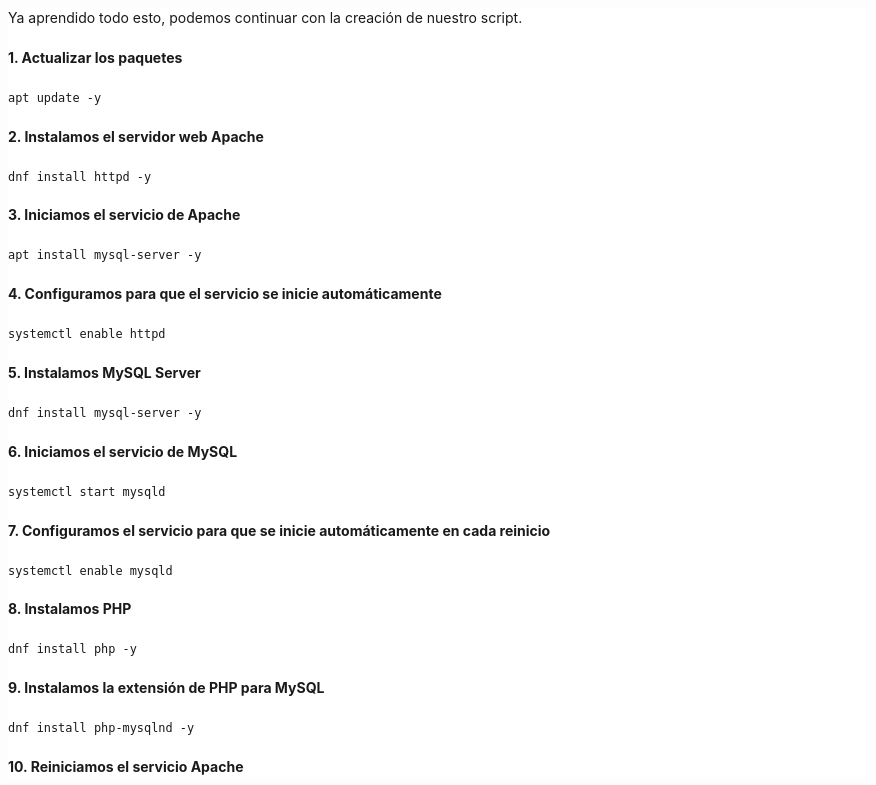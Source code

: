 Ya aprendido todo esto, podemos continuar con la creación de nuestro script.

#### 1. Actualizar los paquetes

~~~
apt update -y
~~~

#### 2. Instalamos el servidor web Apache

~~~
dnf install httpd -y
~~~

#### 3. Iniciamos el servicio de Apache

~~~
apt install mysql-server -y
~~~

#### 4. Configuramos para que el servicio se inicie automáticamente

~~~
systemctl enable httpd
~~~

#### 5. Instalamos MySQL Server

~~~
dnf install mysql-server -y
~~~

#### 6. Iniciamos el servicio de  MySQL

~~~
systemctl start mysqld
~~~

#### 7. Configuramos el servicio para que se inicie automáticamente en cada reinicio

~~~
systemctl enable mysqld
~~~

#### 8. Instalamos PHP

~~~
dnf install php -y
~~~

#### 9. Instalamos la extensión de PHP para MySQL

~~~
dnf install php-mysqlnd -y
~~~

#### 10. Reiniciamos el servicio Apache 
